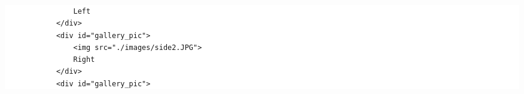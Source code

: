					Left
				</div>
				<div id="gallery_pic">
					<img src="./images/side2.JPG">
					Right
				</div>
				<div id="gallery_pic">
